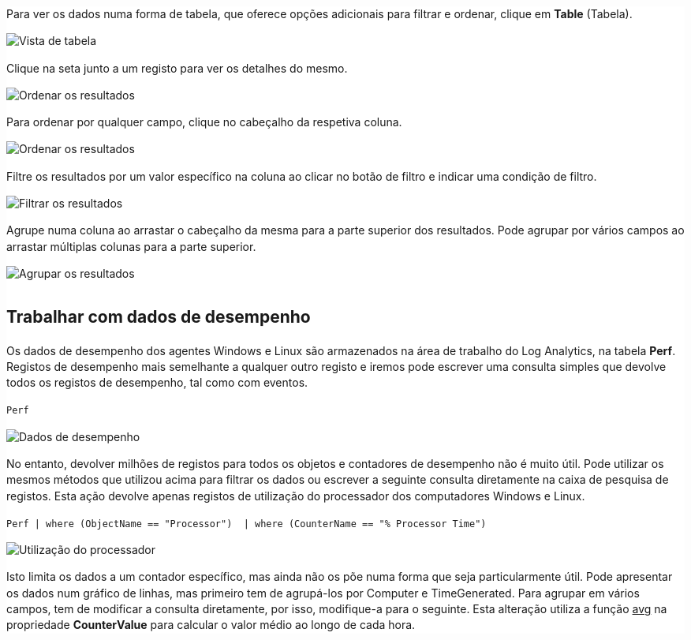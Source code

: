 Para ver os dados numa forma de tabela, que oferece opções adicionais para filtrar e ordenar, clique em **Table** (Tabela).  

![Vista de tabela](media/log-analytics-log-search-log-search-portal/log-search-portal-05.png)

Clique na seta junto a um registo para ver os detalhes do mesmo.

![Ordenar os resultados](media/log-analytics-log-search-log-search-portal/log-search-portal-06.png)

Para ordenar por qualquer campo, clique no cabeçalho da respetiva coluna.

![Ordenar os resultados](media/log-analytics-log-search-log-search-portal/log-search-portal-07.png)

Filtre os resultados por um valor específico na coluna ao clicar no botão de filtro e indicar uma condição de filtro.

![Filtrar os resultados](media/log-analytics-log-search-log-search-portal/log-search-portal-08.png)

Agrupe numa coluna ao arrastar o cabeçalho da mesma para a parte superior dos resultados.  Pode agrupar por vários campos ao arrastar múltiplas colunas para a parte superior.

![Agrupar os resultados](media/log-analytics-log-search-log-search-portal/log-search-portal-09.png)



## <a name="work-with-performance-data"></a>Trabalhar com dados de desempenho
Os dados de desempenho dos agentes Windows e Linux são armazenados na área de trabalho do Log Analytics, na tabela **Perf**.  Registos de desempenho mais semelhante a qualquer outro registo e iremos pode escrever uma consulta simples que devolve todos os registos de desempenho, tal como com eventos.

```
Perf
```

![Dados de desempenho](media/log-analytics-log-search-log-search-portal/log-search-portal-11.png)

No entanto, devolver milhões de registos para todos os objetos e contadores de desempenho não é muito útil.  Pode utilizar os mesmos métodos que utilizou acima para filtrar os dados ou escrever a seguinte consulta diretamente na caixa de pesquisa de registos.  Esta ação devolve apenas registos de utilização do processador dos computadores Windows e Linux.

```
Perf | where (ObjectName == "Processor")  | where (CounterName == "% Processor Time")
```

![Utilização do processador](media/log-analytics-log-search-log-search-portal/log-search-portal-12.png)

Isto limita os dados a um contador específico, mas ainda não os põe numa forma que seja particularmente útil.  Pode apresentar os dados num gráfico de linhas, mas primeiro tem de agrupá-los por Computer e TimeGenerated.  Para agrupar em vários campos, tem de modificar a consulta diretamente, por isso, modifique-a para o seguinte.  Esta alteração utiliza a função [avg](https://docs.loganalytics.io/docs/Language-Reference/Aggregation-functions/avg()) na propriedade **CounterValue** para calcular o valor médio ao longo de cada hora.
